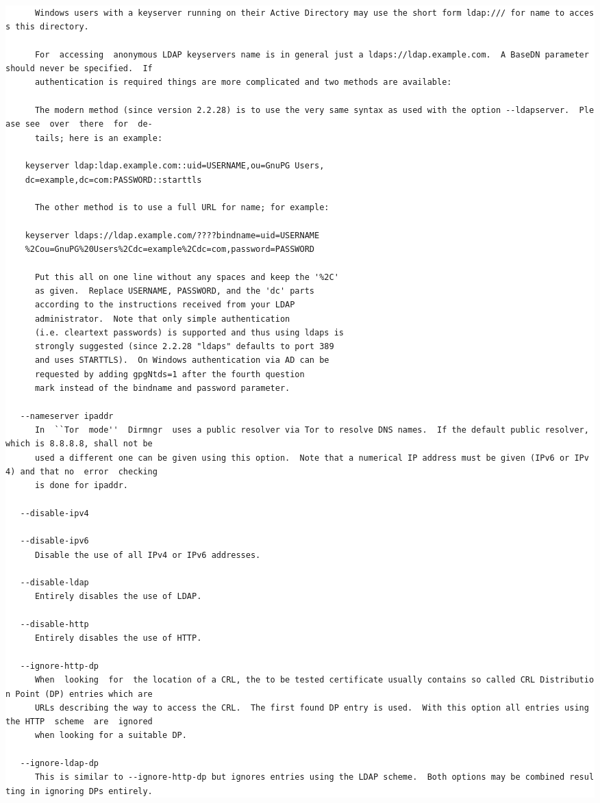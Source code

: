 	      Windows users with a keyserver running on their Active Directory may use the short form ldap:/// for name to access this directory.

	      For  accessing  anonymous LDAP keyservers name is in general just a ldaps://ldap.example.com.  A BaseDN parameter should never be specified.  If
	      authentication is required things are more complicated and two methods are available:

	      The modern method (since version 2.2.28) is to use the very same syntax as used with the option --ldapserver.  Please see	 over  there  for  de‐
	      tails; here is an example:

		keyserver ldap:ldap.example.com::uid=USERNAME,ou=GnuPG Users,
		dc=example,dc=com:PASSWORD::starttls

	      The other method is to use a full URL for name; for example:

		keyserver ldaps://ldap.example.com/????bindname=uid=USERNAME
		%2Cou=GnuPG%20Users%2Cdc=example%2Cdc=com,password=PASSWORD

	      Put this all on one line without any spaces and keep the '%2C'
	      as given.	 Replace USERNAME, PASSWORD, and the 'dc' parts
	      according to the instructions received from your LDAP
	      administrator.  Note that only simple authentication
	      (i.e. cleartext passwords) is supported and thus using ldaps is
	      strongly suggested (since 2.2.28 "ldaps" defaults to port 389
	      and uses STARTTLS).  On Windows authentication via AD can be
	      requested by adding gpgNtds=1 after the fourth question
	      mark instead of the bindname and password parameter.

       --nameserver ipaddr
	      In  ``Tor	 mode''	 Dirmngr  uses a public resolver via Tor to resolve DNS names.	If the default public resolver, which is 8.8.8.8, shall not be
	      used a different one can be given using this option.  Note that a numerical IP address must be given (IPv6 or IPv4) and that no  error  checking
	      is done for ipaddr.

       --disable-ipv4

       --disable-ipv6
	      Disable the use of all IPv4 or IPv6 addresses.

       --disable-ldap
	      Entirely disables the use of LDAP.

       --disable-http
	      Entirely disables the use of HTTP.

       --ignore-http-dp
	      When  looking  for  the location of a CRL, the to be tested certificate usually contains so called CRL Distribution Point (DP) entries which are
	      URLs describing the way to access the CRL.  The first found DP entry is used.  With this option all entries using the HTTP  scheme  are  ignored
	      when looking for a suitable DP.

       --ignore-ldap-dp
	      This is similar to --ignore-http-dp but ignores entries using the LDAP scheme.  Both options may be combined resulting in ignoring DPs entirely.
